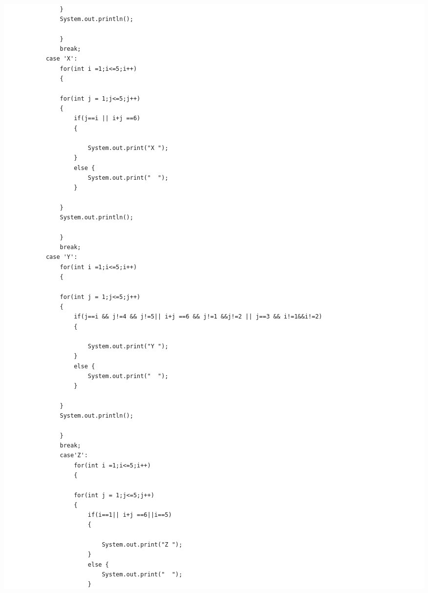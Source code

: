 					}
					System.out.println();
					
					}
					break;
				case 'X':
					for(int i =1;i<=5;i++)
					{
				
					for(int j = 1;j<=5;j++)
					{
						if(j==i || i+j ==6)
						{
							
							System.out.print("X ");
						}
						else {
							System.out.print("  ");
						}
						
					}
					System.out.println();
					
					}
					break;
				case 'Y':
					for(int i =1;i<=5;i++)
					{
				
					for(int j = 1;j<=5;j++)
					{
						if(j==i && j!=4 && j!=5|| i+j ==6 && j!=1 &&j!=2 || j==3 && i!=1&&i!=2)
						{
							
							System.out.print("Y ");
						}
						else {
							System.out.print("  ");
						}
						
					}
					System.out.println();
					
					}
					break;
					case'Z':
						for(int i =1;i<=5;i++)
						{
					
						for(int j = 1;j<=5;j++)
						{
							if(i==1|| i+j ==6||i==5)
							{
								
								System.out.print("Z ");
							}
							else {
								System.out.print("  ");
							}
							
